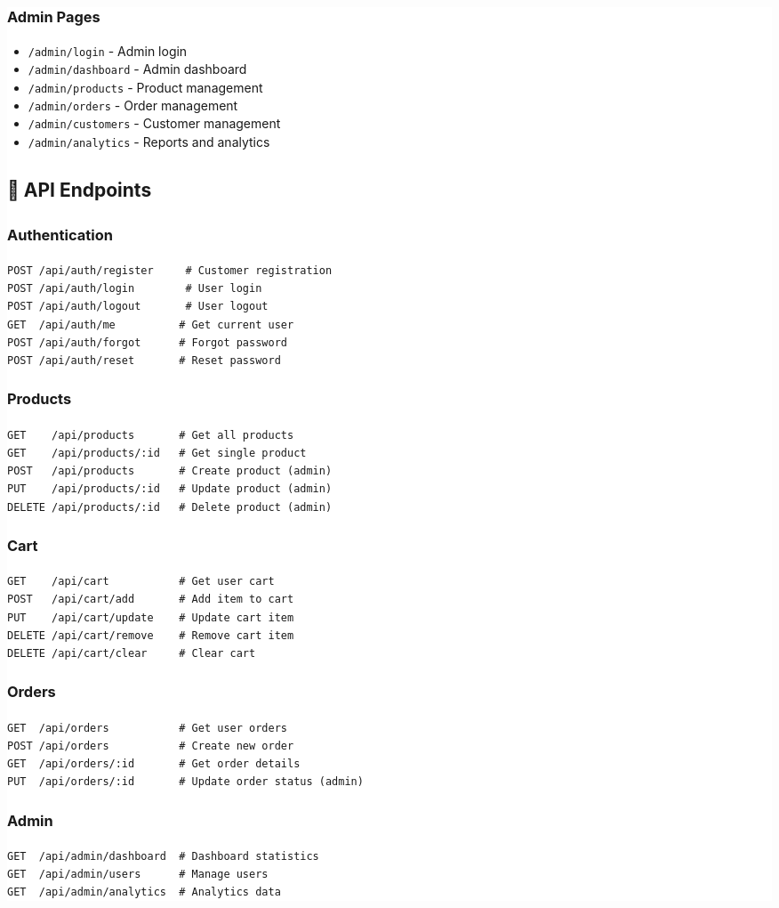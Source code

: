 ### Admin Pages
- `/admin/login` - Admin login
- `/admin/dashboard` - Admin dashboard
- `/admin/products` - Product management
- `/admin/orders` - Order management
- `/admin/customers` - Customer management
- `/admin/analytics` - Reports and analytics

## 🔐 API Endpoints

### Authentication
```
POST /api/auth/register     # Customer registration
POST /api/auth/login        # User login
POST /api/auth/logout       # User logout
GET  /api/auth/me          # Get current user
POST /api/auth/forgot      # Forgot password
POST /api/auth/reset       # Reset password
```

### Products
```
GET    /api/products       # Get all products
GET    /api/products/:id   # Get single product
POST   /api/products       # Create product (admin)
PUT    /api/products/:id   # Update product (admin)
DELETE /api/products/:id   # Delete product (admin)
```

### Cart
```
GET    /api/cart           # Get user cart
POST   /api/cart/add       # Add item to cart
PUT    /api/cart/update    # Update cart item
DELETE /api/cart/remove    # Remove cart item
DELETE /api/cart/clear     # Clear cart
```

### Orders
```
GET  /api/orders           # Get user orders
POST /api/orders           # Create new order
GET  /api/orders/:id       # Get order details
PUT  /api/orders/:id       # Update order status (admin)
```

### Admin
```
GET  /api/admin/dashboard  # Dashboard statistics
GET  /api/admin/users      # Manage users
GET  /api/admin/analytics  # Analytics data
```
